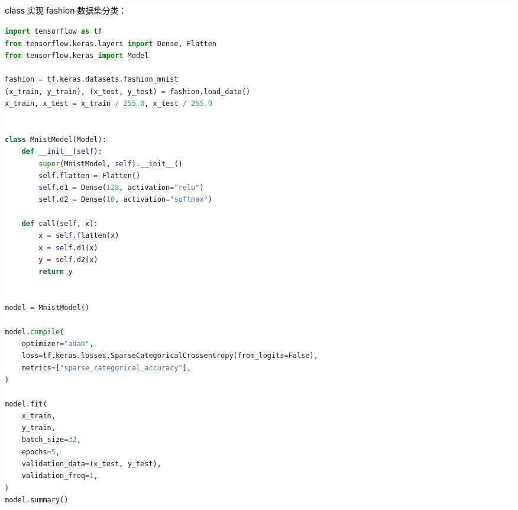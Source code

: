 ```python
```

class 实现 fashion 数据集分类：

```python
import tensorflow as tf
from tensorflow.keras.layers import Dense, Flatten
from tensorflow.keras import Model

fashion = tf.keras.datasets.fashion_mnist
(x_train, y_train), (x_test, y_test) = fashion.load_data()
x_train, x_test = x_train / 255.0, x_test / 255.0


class MnistModel(Model):
    def __init__(self):
        super(MnistModel, self).__init__()
        self.flatten = Flatten()
        self.d1 = Dense(128, activation="relu")
        self.d2 = Dense(10, activation="softmax")

    def call(self, x):
        x = self.flatten(x)
        x = self.d1(x)
        y = self.d2(x)
        return y


model = MnistModel()

model.compile(
    optimizer="adam",
    loss=tf.keras.losses.SparseCategoricalCrossentropy(from_logits=False),
    metrics=["sparse_categorical_accuracy"],
)

model.fit(
    x_train,
    y_train,
    batch_size=32,
    epochs=5,
    validation_data=(x_test, y_test),
    validation_freq=1,
)
model.summary()
```
